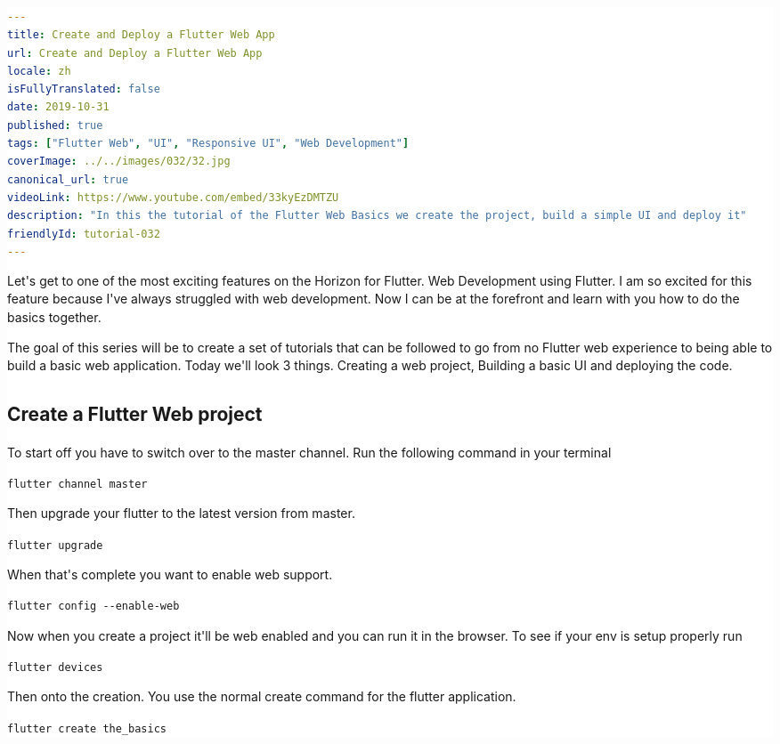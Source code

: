 ```yaml
---
title: Create and Deploy a Flutter Web App
url: Create and Deploy a Flutter Web App
locale: zh
isFullyTranslated: false
date: 2019-10-31
published: true
tags: ["Flutter Web", "UI", "Responsive UI", "Web Development"]
coverImage: ../../images/032/32.jpg
canonical_url: true
videoLink: https://www.youtube.com/embed/33kyEzDMTZU
description: "In this the tutorial of the Flutter Web Basics we create the project, build a simple UI and deploy it"
friendlyId: tutorial-032
---
```


Let's get to one of the most exciting features on the Horizon for Flutter. Web Development using Flutter. I am so excited for this feature because I've always struggled with web development. Now I can be at the forefront and learn with you how to do the basics together.

The goal of this series will be to create a set of tutorials that can be followed to go from no Flutter web experience to being able to build a basic web application. Today we'll look 3 things. Creating a web project, Building a basic UI and deploying the code.

## Create a Flutter Web project

To start off you have to switch over to the master channel. Run the following command in your terminal

```
flutter channel master
```

Then upgrade your flutter to the latest version from master.

```
flutter upgrade
```

When that's complete you want to enable web support.

```
flutter config --enable-web
```

Now when you create a project it'll be web enabled and you can run it in the browser. To see if your env is setup properly run

```
flutter devices
```

Then onto the creation. You use the normal create command for the flutter application.

```
flutter create the_basics
```
